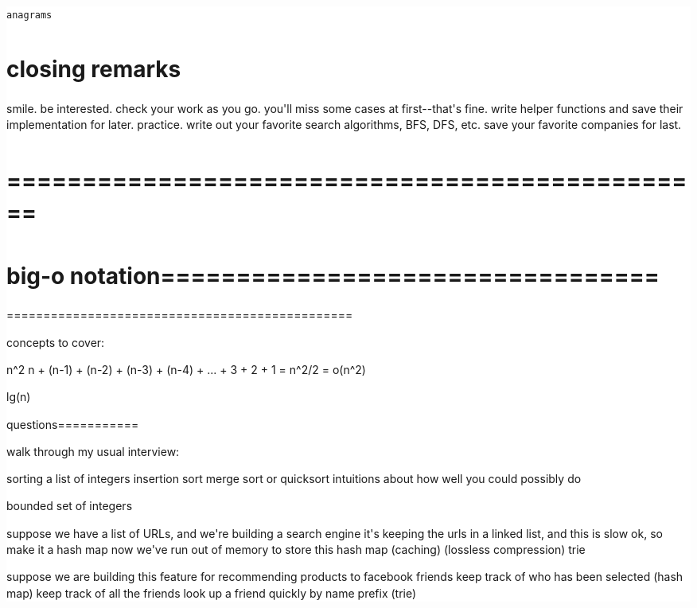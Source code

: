     anagrams






closing remarks
===============

smile. be interested.
check your work as you go. you'll miss some cases at first--that's fine.
write helper functions and save their implementation for later.
practice. write out your favorite search algorithms, BFS, DFS, etc.
save your favorite companies for last.












===============================================
===============================================
big-o notation=================================
===============================================
===============================================

concepts to cover:


n^2
n + (n-1) + (n-2) + (n-3) + (n-4) + ... + 3 + 2 + 1 = n^2/2 = o(n^2)

lg(n)


questions===========

walk through my usual interview:

sorting a list of integers
    insertion sort
    merge sort or quicksort
    intuitions about how well you could possibly do

bounded set of integers

suppose we have a list of URLs, and we're building a search engine
    it's keeping the urls in a linked list, and this is slow
        ok, so make it a hash map
    now we've run out of memory to store this hash map
        (caching)
        (lossless compression)
        trie

suppose we are building this feature for recommending products to facebook friends
    keep track of who has been selected (hash map)
    keep track of all the friends
    look up a friend quickly by name prefix (trie)
    